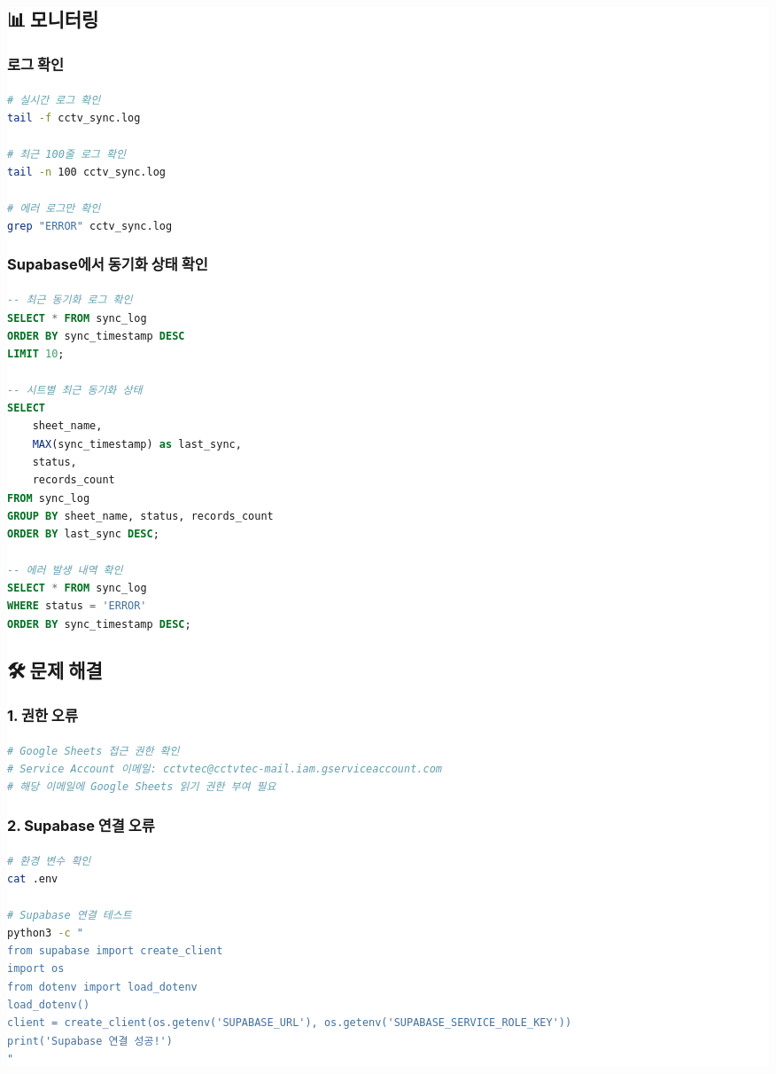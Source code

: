 ## 📊 모니터링

### 로그 확인
```bash
# 실시간 로그 확인
tail -f cctv_sync.log

# 최근 100줄 로그 확인
tail -n 100 cctv_sync.log

# 에러 로그만 확인
grep "ERROR" cctv_sync.log
```

### Supabase에서 동기화 상태 확인
```sql
-- 최근 동기화 로그 확인
SELECT * FROM sync_log 
ORDER BY sync_timestamp DESC 
LIMIT 10;

-- 시트별 최근 동기화 상태
SELECT 
    sheet_name,
    MAX(sync_timestamp) as last_sync,
    status,
    records_count
FROM sync_log 
GROUP BY sheet_name, status, records_count
ORDER BY last_sync DESC;

-- 에러 발생 내역 확인
SELECT * FROM sync_log 
WHERE status = 'ERROR' 
ORDER BY sync_timestamp DESC;
```

## 🛠️ 문제 해결

### 1. 권한 오류
```bash
# Google Sheets 접근 권한 확인
# Service Account 이메일: cctvtec@cctvtec-mail.iam.gserviceaccount.com
# 해당 이메일에 Google Sheets 읽기 권한 부여 필요
```

### 2. Supabase 연결 오류
```bash
# 환경 변수 확인
cat .env

# Supabase 연결 테스트
python3 -c "
from supabase import create_client
import os
from dotenv import load_dotenv
load_dotenv()
client = create_client(os.getenv('SUPABASE_URL'), os.getenv('SUPABASE_SERVICE_ROLE_KEY'))
print('Supabase 연결 성공!')
"
```
